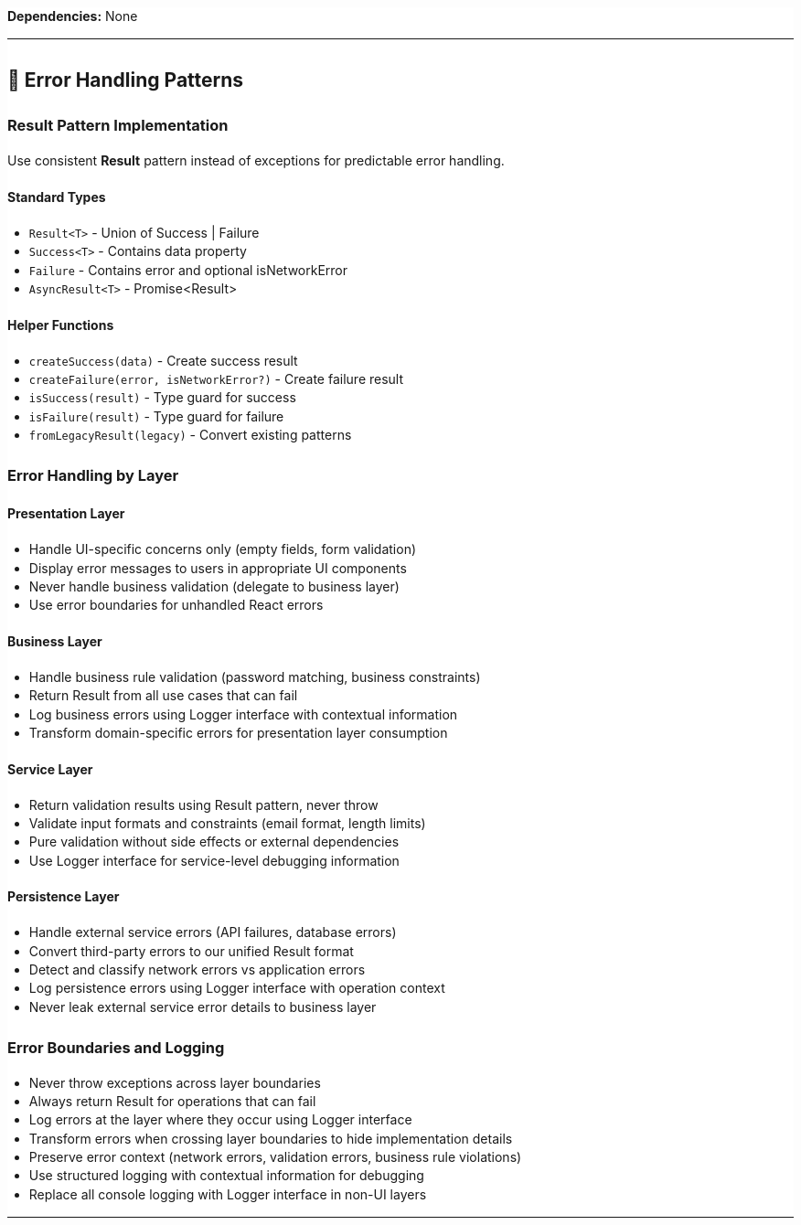 **Dependencies:** None

---

## 🚨 Error Handling Patterns

### Result Pattern Implementation
Use consistent **Result<T>** pattern instead of exceptions for predictable error handling.

#### Standard Types
- `Result<T>` - Union of Success<T> | Failure
- `Success<T>` - Contains data property
- `Failure` - Contains error and optional isNetworkError
- `AsyncResult<T>` - Promise<Result<T>>

#### Helper Functions
- `createSuccess(data)` - Create success result
- `createFailure(error, isNetworkError?)` - Create failure result
- `isSuccess(result)` - Type guard for success
- `isFailure(result)` - Type guard for failure
- `fromLegacyResult(legacy)` - Convert existing patterns

### Error Handling by Layer

#### Presentation Layer
- Handle UI-specific concerns only (empty fields, form validation)
- Display error messages to users in appropriate UI components
- Never handle business validation (delegate to business layer)
- Use error boundaries for unhandled React errors

#### Business Layer
- Handle business rule validation (password matching, business constraints)
- Return Result<T> from all use cases that can fail
- Log business errors using Logger interface with contextual information
- Transform domain-specific errors for presentation layer consumption

#### Service Layer
- Return validation results using Result pattern, never throw
- Validate input formats and constraints (email format, length limits)
- Pure validation without side effects or external dependencies
- Use Logger interface for service-level debugging information

#### Persistence Layer
- Handle external service errors (API failures, database errors)
- Convert third-party errors to our unified Result format
- Detect and classify network errors vs application errors
- Log persistence errors using Logger interface with operation context
- Never leak external service error details to business layer

### Error Boundaries and Logging
- Never throw exceptions across layer boundaries
- Always return Result<T> for operations that can fail
- Log errors at the layer where they occur using Logger interface
- Transform errors when crossing layer boundaries to hide implementation details
- Preserve error context (network errors, validation errors, business rule violations)
- Use structured logging with contextual information for debugging
- Replace all console logging with Logger interface in non-UI layers

---